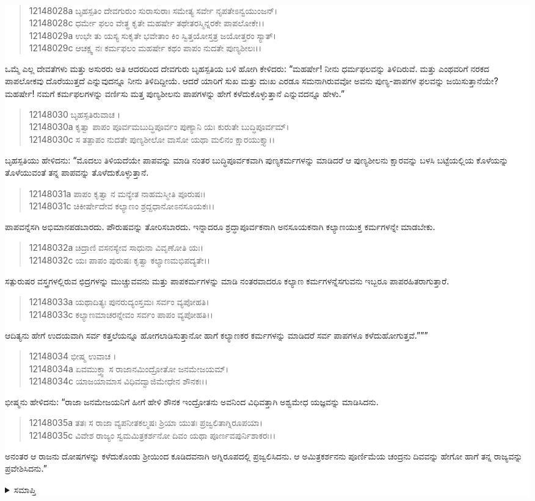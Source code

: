> 12148028a ಬೃಹಸ್ಪತಿಂ ದೇವಗುರುಂ ಸುರಾಸುರಾಃ
       ಸಮೇತ್ಯ ಸರ್ವೇ ನೃಪತೇಽನ್ವಯುಂಜನ್।  
> 12148028c ಧರ್ಮೇ ಫಲಂ ವೇತ್ಥ ಕೃತೇ ಮಹರ್ಷೇ
       ತಥೇತರಸ್ಮಿನ್ನರಕೇ ಪಾಪಲೋಕೇ।।  
> 12148029a ಉಭೇ ತು ಯಸ್ಯ ಸುಕೃತೇ ಭವೇತಾಂ
       ಕಿಂ ಸ್ವಿತ್ತಯೋಸ್ತತ್ರ ಜಯೋತ್ತರಂ ಸ್ಯಾತ್।  
> 12148029c ಆಚಕ್ಷ್ವ ನಃ ಕರ್ಮಫಲಂ ಮಹರ್ಷೇ
       ಕಥಂ ಪಾಪಂ ನುದತೇ ಪುಣ್ಯಶೀಲಃ।।  

ಒಮ್ಮೆ ಎಲ್ಲ ದೇವತೆಗಳು ಮತ್ತು ಅಸುರರು ಅತಿ ಆದರದಿಂದ ದೇವಗುರು ಬೃಹಸ್ಪತಿಯ ಬಳಿ ಹೋಗಿ ಕೇಳಿದರು: “ಮಹರ್ಷೇ! ನೀನು ಧರ್ಮಫಲವನ್ನು ತಿಳಿದಿರುವೆ. ಮತ್ತು ಎಂಥವರಿಗೆ ನರಕದ ಪಾಪಲೋಕವು ದೊರೆಯುತ್ತದೆ ಎನ್ನುವುದನ್ನೂ ನೀನು ತಿಳಿದಿದ್ದೀಯೆ. ಆದರೆ ಯಾರಿಗೆ ಸುಖ ಮತ್ತು ದುಃಖ ಎರಡೂ ಸಮನಾಗಿರುವವೋ ಅವನು ಪುಣ್ಯ-ಪಾಪಗಳ ಫಲವನ್ನು ಜಯಿಸುತ್ತಾನೆಯೇ? ಮಹರ್ಷೇ! ನಮಗೆ ಕರ್ಮಫಲಗಳನ್ನು ವರ್ಣಿಸು ಮತ್ತ ಪುಣ್ಯಶೀಲನು ಪಾಪಗಳನ್ನು ಹೇಗೆ ಕಳೆದುಕೊಳ್ಳುತ್ತಾನೆ ಎನ್ನುವದನ್ನೂ ಹೇಳು.”

> 12148030 ಬೃಹಸ್ಪತಿರುವಾಚ ।  
12148030a ಕೃತ್ವಾ ಪಾಪಂ ಪೂರ್ವಮಬುದ್ಧಿಪೂರ್ವಂ
       ಪುಣ್ಯಾನಿ ಯಃ ಕುರುತೇ ಬುದ್ಧಿಪೂರ್ವಮ್।  
> 12148030c ಸ ತತ್ಪಾಪಂ ನುದತೇ ಪುಣ್ಯಶೀಲೋ
       ವಾಸೋ ಯಥಾ ಮಲಿನಂ ಕ್ಷಾರಯುಕ್ತ್ಯಾ।।  

ಬೃಹಸ್ಪತಿಯು ಹೇಳಿದನು: “ಮೊದಲು ತಿಳಿಯದೆಯೇ ಪಾಪವನ್ನು ಮಾಡಿ ನಂತರ ಬುದ್ಧಿಪೂರ್ವಕವಾಗಿ ಪುಣ್ಯಕರ್ಮಗಳನ್ನು ಮಾಡಿದರೆ ಆ ಪುಣ್ಯಶೀಲನು ಕ್ಷಾರವನ್ನು ಬಳಸಿ ಬಟ್ಟೆಯಲ್ಲಿಯ ಕೊಳೆಯನ್ನು ತೊಳೆಯುವಂತೆ ತನ್ನ ಪಾಪವನ್ನು ತೊಳೆದುಕೊಳ್ಳುತ್ತಾನೆ.

> 12148031a ಪಾಪಂ ಕೃತ್ವಾ ನ ಮನ್ಯೇತ ನಾಹಮಸ್ಮೀತಿ ಪೂರುಷಃ।  
12148031c ಚಿಕೀರ್ಷೇದೇವ ಕಲ್ಯಾಣಂ ಶ್ರದ್ದಧಾನೋಽನಸೂಯಕಃ।।

ಪಾಪವನ್ನೆಸಗಿ ಅಭಿಮಾನಪಡಬಾರದು. ಪೌರುಷವನ್ನು ತೋರಿಸಬಾರದು. ಇನ್ನಾದರೂ ಶ್ರದ್ಧಾಪೂರ್ವಕನಾಗಿ ಅನಸೂಯಕನಾಗಿ ಕಲ್ಯಾಣಯುಕ್ತ ಕರ್ಮಗಳನ್ನೇ ಮಾಡಬೇಕು.

> 12148032a ಚಿದ್ರಾಣಿ ವಸನಸ್ಯೇವ ಸಾಧುನಾ ವಿವೃಣೋತಿ ಯಃ।  
12148032c ಯಃ ಪಾಪಂ ಪುರುಷಃ ಕೃತ್ವಾ ಕಲ್ಯಾಣಮಭಿಪದ್ಯತೇ।।

ಸತ್ಪುರುಷರ ವಸ್ತ್ರಗಳಲ್ಲಿರುವ ಛಿದ್ರಗಳನ್ನು ಮುಚ್ಚುವವನು ಮತ್ತು ಪಾಪಕರ್ಮಗಳನ್ನು ಮಾಡಿ ನಂತರವಾದರೂ ಕಲ್ಯಾಣ ಕರ್ಮಗಳನ್ನೆಸಗುವನು ಇಬ್ಬರೂ ಪಾಪರಹಿತರಾಗುತ್ತಾರೆ.

> 12148033a ಯಥಾದಿತ್ಯಃ ಪುನರುದ್ಯಂಸ್ತಮಃ ಸರ್ವಂ ವ್ಯಪೋಹತಿ।  
12148033c ಕಲ್ಯಾಣಮಾಚರನ್ನೇವಂ ಸರ್ವಂ ಪಾಪಂ ವ್ಯಪೋಹತಿ।।

ಆದಿತ್ಯನು ಹೇಗೆ ಉದಯವಾಗಿ ಸರ್ವ ಕತ್ತಲೆಯನ್ನೂ ಹೋಗಲಾಡಿಸುತ್ತಾನೋ ಹಾಗೆ ಕಲ್ಯಾಣಕರ ಕರ್ಮಗಳನ್ನು ಮಾಡಿದರೆ ಸರ್ವ ಪಾಪಗಳೂ ಕಳೆದುಹೋಗುತ್ತವೆ.”””

> 12148034 ಭೀಷ್ಮ ಉವಾಚ ।  
12148034a ಏವಮುಕ್ತ್ವಾ ಸ ರಾಜಾನಮಿಂದ್ರೋತೋ ಜನಮೇಜಯಮ್।  
12148034c ಯಾಜಯಾಮಾಸ ವಿಧಿವದ್ವಾಜಿಮೇಧೇನ ಶೌನಕಃ।।

ಭೀಷ್ಮನು ಹೇಳಿದನು: “ರಾಜಾ ಜನಮೇಜಯನಿಗೆ ಹೀಗೆ ಹೇಳಿ ಶೌನಕ ಇಂದ್ರೋತನು ಅವನಿಂದ ವಿಧಿವತ್ತಾಗಿ ಅಶ್ವಮೇಧ ಯಜ್ಞವನ್ನು ಮಾಡಿಸಿದನು.

> 12148035a ತತಃ ಸ ರಾಜಾ ವ್ಯಪನೀತಕಲ್ಮಷಃ
       ಶ್ರಿಯಾ ಯುತಃ ಪ್ರಜ್ವಲಿತಾಗ್ನಿರೂಪಯಾ।  
> 12148035c ವಿವೇಶ ರಾಜ್ಯಂ ಸ್ವಮಮಿತ್ರಕರ್ಶನೋ
       ದಿವಂ ಯಥಾ ಪೂರ್ಣವಪುರ್ನಿಶಾಕರಃ।।  

ಅನಂತರ  ಆ ರಾಜನು ದೋಷಗಳನ್ನು ಕಳೆದುಕೊಂಡು ಶ್ರೀಯಿಂದ ಕೂಡಿದವನಾಗಿ ಅಗ್ನಿರೂಪದಲ್ಲಿ ಪ್ರಜ್ವಲಿಸಿದನು. ಆ ಅಮಿತ್ರಕರ್ಶನನು ಪೂರ್ಣಿಮೆಯ ಚಂದ್ರನು ದಿವವನ್ನು ಹೇಗೋ ಹಾಗೆ ತನ್ನ ರಾಜ್ಯವನ್ನು ಪ್ರವೇಶಿಸಿದನು.”


<details><summary>ಸಮಾಪ್ತಿ</summary></details>
